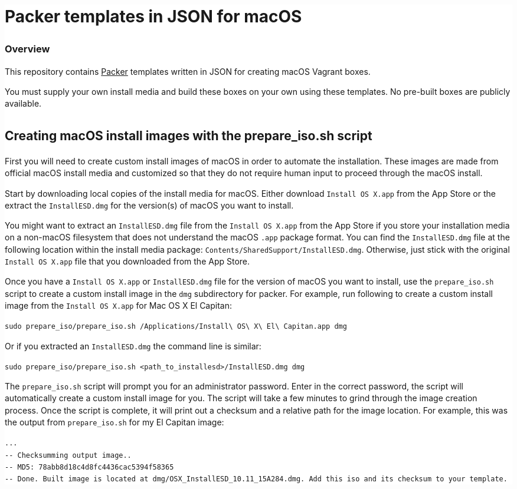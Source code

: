 # Packer templates in JSON for macOS

### Overview

This repository contains [Packer](https://packer.io/) templates written in JSON for creating
macOS Vagrant boxes.

You must supply your own install media and build these boxes on your own using
these templates. No pre-built boxes are publicly available.

## Creating macOS install images with the prepare_iso.sh script

First you will need to create custom install images of macOS in order
to automate the installation.  These images are made from official macOS
install media and customized so that they do not require human input to proceed
through the macOS install.

Start by downloading local copies of the install media for macOS. Either
download `Install OS X.app` from the App Store or the extract the
`InstallESD.dmg` for the version(s) of macOS you want to install.

You might want to extract an `InstallESD.dmg` file from the `Install OS X.app`
from the App Store if you store your installation media on a non-macOS
filesystem that does not understand the macOS `.app` package format.  You can
find the `InstallESD.dmg` file at the following location within the install
media package: `Contents/SharedSupport/InstallESD.dmg`.  Otherwise, just stick
with the original `Install OS X.app` file that you downloaded from the App
Store.

Once you have a `Install OS X.app` or `InstallESD.dmg` file for the version of
macOS you want to install, use the `prepare_iso.sh` script to create a custom
install image in the `dmg` subdirectory for packer.  For example, run following
to create a custom install image from the `Install OS X.app` for Mac OS X El
Capitan:

    sudo prepare_iso/prepare_iso.sh /Applications/Install\ OS\ X\ El\ Capitan.app dmg

Or if you extracted an `InstallESD.dmg` the command line is similar:

    sudo prepare_iso/prepare_iso.sh <path_to_installesd>/InstallESD.dmg dmg
    
The `prepare_iso.sh` script will prompt you for an administrator password.
Enter in the correct password, the script will automatically create a custom
install image for you.  The script will take a few minutes to grind through
the image creation process.  Once the script is complete, it will print out a
checksum and a relative path for the image location.  For example, this was
the output from `prepare_iso.sh` for my El Capitan image:

    ...
    -- Checksumming output image..
    -- MD5: 78abb8d18c4d8fc4436cac5394f58365
    -- Done. Built image is located at dmg/OSX_InstallESD_10.11_15A284.dmg. Add this iso and its checksum to your template.
